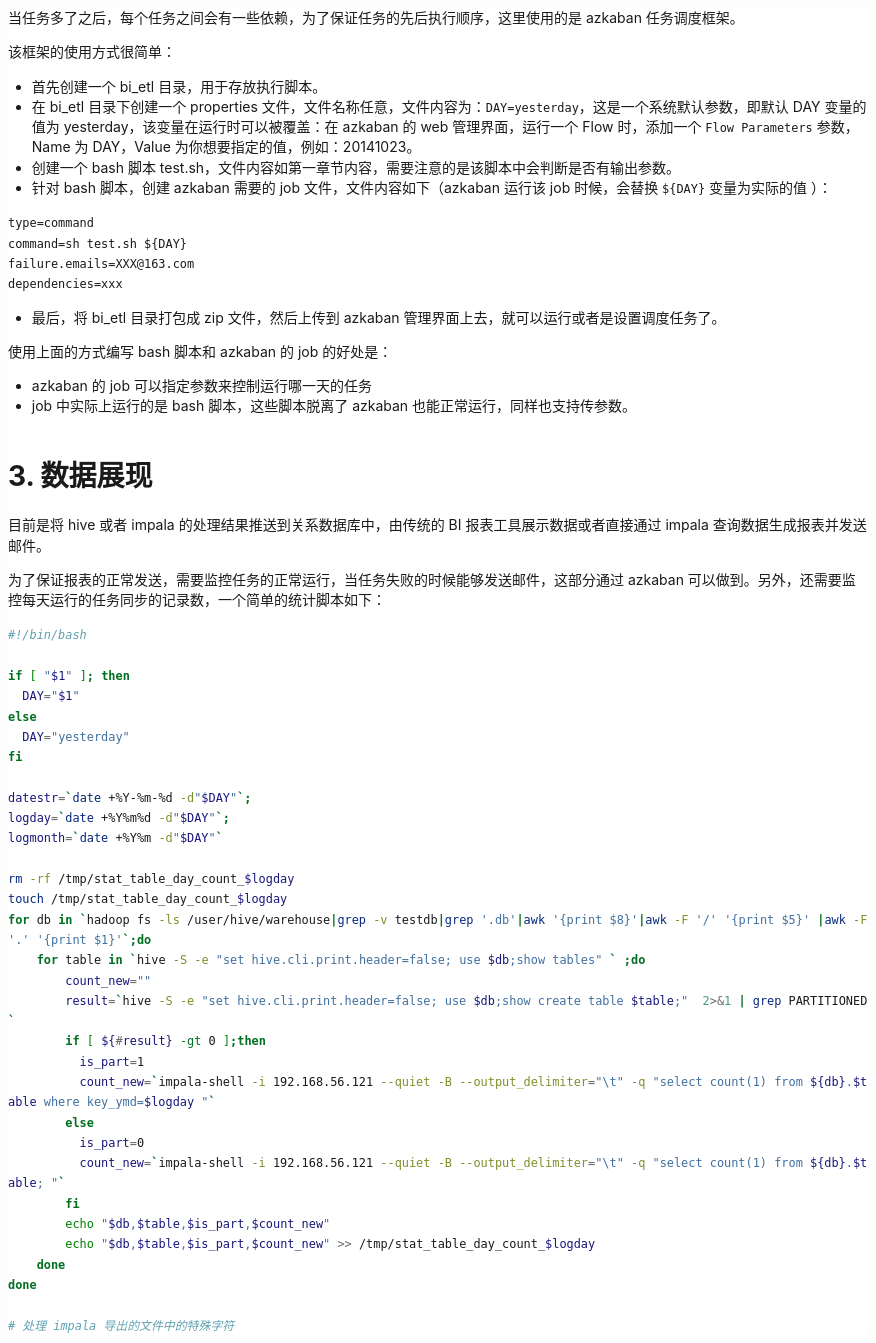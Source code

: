 当任务多了之后，每个任务之间会有一些依赖，为了保证任务的先后执行顺序，这里使用的是 azkaban 任务调度框架。

该框架的使用方式很简单：

- 首先创建一个 bi_etl 目录，用于存放执行脚本。
- 在 bi_etl 目录下创建一个 properties 文件，文件名称任意，文件内容为：`DAY=yesterday`，这是一个系统默认参数，即默认 DAY 变量的值为 yesterday，该变量在运行时可以被覆盖：在 azkaban 的 web 管理界面，运行一个 Flow 时，添加一个 `Flow Parameters` 参数，Name 为 DAY，Value 为你想要指定的值，例如：20141023。
- 创建一个 bash 脚本 test.sh，文件内容如第一章节内容，需要注意的是该脚本中会判断是否有输出参数。
- 针对 bash 脚本，创建 azkaban 需要的 job 文件，文件内容如下（azkaban 运行该 job 时候，会替换 `${DAY}` 变量为实际的值 ）：

```properties
type=command
command=sh test.sh ${DAY}
failure.emails=XXX@163.com
dependencies=xxx
```
- 最后，将 bi_etl 目录打包成 zip 文件，然后上传到 azkaban 管理界面上去，就可以运行或者是设置调度任务了。


使用上面的方式编写 bash 脚本和 azkaban 的 job 的好处是：

- azkaban 的 job 可以指定参数来控制运行哪一天的任务
- job 中实际上运行的是 bash 脚本，这些脚本脱离了 azkaban 也能正常运行，同样也支持传参数。

# 3. 数据展现

目前是将 hive 或者 impala 的处理结果推送到关系数据库中，由传统的 BI 报表工具展示数据或者直接通过 impala 查询数据生成报表并发送邮件。

为了保证报表的正常发送，需要监控任务的正常运行，当任务失败的时候能够发送邮件，这部分通过 azkaban 可以做到。另外，还需要监控每天运行的任务同步的记录数，一个简单的统计脚本如下：

```bash
#!/bin/bash

if [ "$1" ]; then 
  DAY="$1"
else 
  DAY="yesterday"
fi
  
datestr=`date +%Y-%m-%d -d"$DAY"`;
logday=`date +%Y%m%d -d"$DAY"`;
logmonth=`date +%Y%m -d"$DAY"`

rm -rf /tmp/stat_table_day_count_$logday
touch /tmp/stat_table_day_count_$logday
for db in `hadoop fs -ls /user/hive/warehouse|grep -v testdb|grep '.db'|awk '{print $8}'|awk -F '/' '{print $5}' |awk -F '.' '{print $1}'`;do
    for table in `hive -S -e "set hive.cli.print.header=false; use $db;show tables" ` ;do
        count_new=""
        result=`hive -S -e "set hive.cli.print.header=false; use $db;show create table $table;"  2>&1 | grep PARTITIONED`
        if [ ${#result} -gt 0 ];then
          is_part=1
          count_new=`impala-shell -i 192.168.56.121 --quiet -B --output_delimiter="\t" -q "select count(1) from ${db}.$table where key_ymd=$logday "`
        else
          is_part=0
          count_new=`impala-shell -i 192.168.56.121 --quiet -B --output_delimiter="\t" -q "select count(1) from ${db}.$table; "`
        fi
        echo "$db,$table,$is_part,$count_new"
        echo "$db,$table,$is_part,$count_new" >> /tmp/stat_table_day_count_$logday
    done
done

# 处理 impala 导出的文件中的特殊字符
```